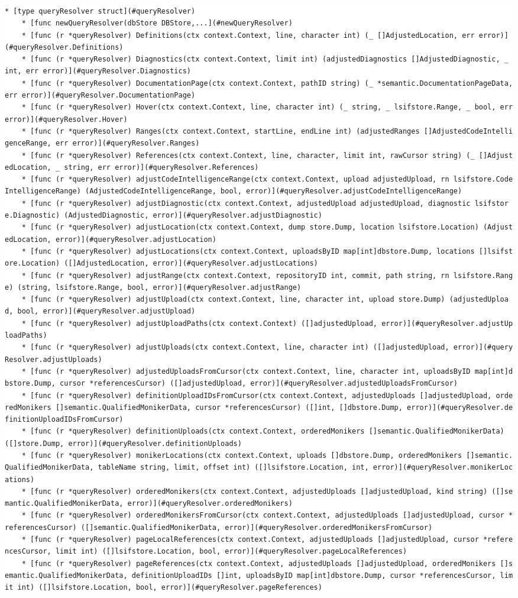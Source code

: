     * [type queryResolver struct](#queryResolver)
        * [func newQueryResolver(dbStore DBStore,...](#newQueryResolver)
        * [func (r *queryResolver) Definitions(ctx context.Context, line, character int) (_ []AdjustedLocation, err error)](#queryResolver.Definitions)
        * [func (r *queryResolver) Diagnostics(ctx context.Context, limit int) (adjustedDiagnostics []AdjustedDiagnostic, _ int, err error)](#queryResolver.Diagnostics)
        * [func (r *queryResolver) DocumentationPage(ctx context.Context, pathID string) (_ *semantic.DocumentationPageData, err error)](#queryResolver.DocumentationPage)
        * [func (r *queryResolver) Hover(ctx context.Context, line, character int) (_ string, _ lsifstore.Range, _ bool, err error)](#queryResolver.Hover)
        * [func (r *queryResolver) Ranges(ctx context.Context, startLine, endLine int) (adjustedRanges []AdjustedCodeIntelligenceRange, err error)](#queryResolver.Ranges)
        * [func (r *queryResolver) References(ctx context.Context, line, character, limit int, rawCursor string) (_ []AdjustedLocation, _ string, err error)](#queryResolver.References)
        * [func (r *queryResolver) adjustCodeIntelligenceRange(ctx context.Context, upload adjustedUpload, rn lsifstore.CodeIntelligenceRange) (AdjustedCodeIntelligenceRange, bool, error)](#queryResolver.adjustCodeIntelligenceRange)
        * [func (r *queryResolver) adjustDiagnostic(ctx context.Context, adjustedUpload adjustedUpload, diagnostic lsifstore.Diagnostic) (AdjustedDiagnostic, error)](#queryResolver.adjustDiagnostic)
        * [func (r *queryResolver) adjustLocation(ctx context.Context, dump store.Dump, location lsifstore.Location) (AdjustedLocation, error)](#queryResolver.adjustLocation)
        * [func (r *queryResolver) adjustLocations(ctx context.Context, uploadsByID map[int]dbstore.Dump, locations []lsifstore.Location) ([]AdjustedLocation, error)](#queryResolver.adjustLocations)
        * [func (r *queryResolver) adjustRange(ctx context.Context, repositoryID int, commit, path string, rn lsifstore.Range) (string, lsifstore.Range, bool, error)](#queryResolver.adjustRange)
        * [func (r *queryResolver) adjustUpload(ctx context.Context, line, character int, upload store.Dump) (adjustedUpload, bool, error)](#queryResolver.adjustUpload)
        * [func (r *queryResolver) adjustUploadPaths(ctx context.Context) ([]adjustedUpload, error)](#queryResolver.adjustUploadPaths)
        * [func (r *queryResolver) adjustUploads(ctx context.Context, line, character int) ([]adjustedUpload, error)](#queryResolver.adjustUploads)
        * [func (r *queryResolver) adjustedUploadsFromCursor(ctx context.Context, line, character int, uploadsByID map[int]dbstore.Dump, cursor *referencesCursor) ([]adjustedUpload, error)](#queryResolver.adjustedUploadsFromCursor)
        * [func (r *queryResolver) definitionUploadIDsFromCursor(ctx context.Context, adjustedUploads []adjustedUpload, orderedMonikers []semantic.QualifiedMonikerData, cursor *referencesCursor) ([]int, []dbstore.Dump, error)](#queryResolver.definitionUploadIDsFromCursor)
        * [func (r *queryResolver) definitionUploads(ctx context.Context, orderedMonikers []semantic.QualifiedMonikerData) ([]store.Dump, error)](#queryResolver.definitionUploads)
        * [func (r *queryResolver) monikerLocations(ctx context.Context, uploads []dbstore.Dump, orderedMonikers []semantic.QualifiedMonikerData, tableName string, limit, offset int) ([]lsifstore.Location, int, error)](#queryResolver.monikerLocations)
        * [func (r *queryResolver) orderedMonikers(ctx context.Context, adjustedUploads []adjustedUpload, kind string) ([]semantic.QualifiedMonikerData, error)](#queryResolver.orderedMonikers)
        * [func (r *queryResolver) orderedMonikersFromCursor(ctx context.Context, adjustedUploads []adjustedUpload, cursor *referencesCursor) ([]semantic.QualifiedMonikerData, error)](#queryResolver.orderedMonikersFromCursor)
        * [func (r *queryResolver) pageLocalReferences(ctx context.Context, adjustedUploads []adjustedUpload, cursor *referencesCursor, limit int) ([]lsifstore.Location, bool, error)](#queryResolver.pageLocalReferences)
        * [func (r *queryResolver) pageReferences(ctx context.Context, adjustedUploads []adjustedUpload, orderedMonikers []semantic.QualifiedMonikerData, definitionUploadIDs []int, uploadsByID map[int]dbstore.Dump, cursor *referencesCursor, limit int) ([]lsifstore.Location, bool, error)](#queryResolver.pageReferences)
